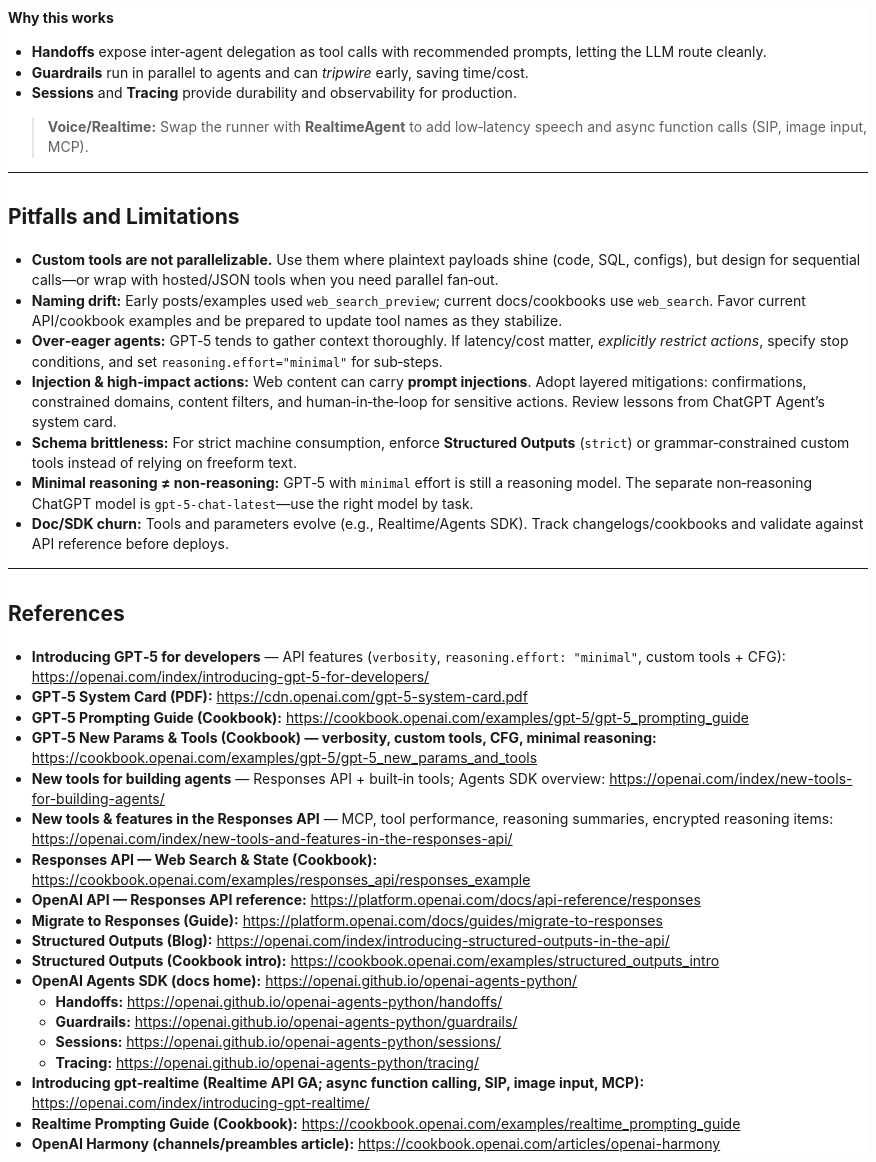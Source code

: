 **Why this works**
- **Handoffs** expose inter‑agent delegation as tool calls with recommended prompts, letting the LLM route cleanly.  
- **Guardrails** run in parallel to agents and can *tripwire* early, saving time/cost.  
- **Sessions** and **Tracing** provide durability and observability for production.

> **Voice/Realtime:** Swap the runner with **RealtimeAgent** to add low‑latency speech and async function calls (SIP, image input, MCP).

---

## Pitfalls and Limitations

- **Custom tools are not parallelizable.** Use them where plaintext payloads shine (code, SQL, configs), but design for sequential calls—or wrap with hosted/JSON tools when you need parallel fan‑out.
- **Naming drift:** Early posts/examples used `web_search_preview`; current docs/cookbooks use `web_search`. Favor current API/cookbook examples and be prepared to update tool names as they stabilize.
- **Over‑eager agents:** GPT‑5 tends to gather context thoroughly. If latency/cost matter, *explicitly restrict actions*, specify stop conditions, and set `reasoning.effort="minimal"` for sub‑steps.
- **Injection & high‑impact actions:** Web content can carry **prompt injections**. Adopt layered mitigations: confirmations, constrained domains, content filters, and human‑in‑the‑loop for sensitive actions. Review lessons from ChatGPT Agent’s system card.
- **Schema brittleness:** For strict machine consumption, enforce **Structured Outputs** (`strict`) or grammar‑constrained custom tools instead of relying on freeform text.
- **Minimal reasoning ≠ non‑reasoning:** GPT‑5 with `minimal` effort is still a reasoning model. The separate non‑reasoning ChatGPT model is `gpt‑5‑chat‑latest`—use the right model by task.
- **Doc/SDK churn:** Tools and parameters evolve (e.g., Realtime/Agents SDK). Track changelogs/cookbooks and validate against API reference before deploys.

---

## References
- **Introducing GPT‑5 for developers** — API features (`verbosity`, `reasoning.effort: "minimal"`, custom tools + CFG): https://openai.com/index/introducing-gpt-5-for-developers/
- **GPT‑5 System Card (PDF):** https://cdn.openai.com/gpt-5-system-card.pdf
- **GPT‑5 Prompting Guide (Cookbook):** https://cookbook.openai.com/examples/gpt-5/gpt-5_prompting_guide
- **GPT‑5 New Params & Tools (Cookbook) — verbosity, custom tools, CFG, minimal reasoning:** https://cookbook.openai.com/examples/gpt-5/gpt-5_new_params_and_tools
- **New tools for building agents** — Responses API + built‑in tools; Agents SDK overview: https://openai.com/index/new-tools-for-building-agents/
- **New tools & features in the Responses API** — MCP, tool performance, reasoning summaries, encrypted reasoning items: https://openai.com/index/new-tools-and-features-in-the-responses-api/
- **Responses API — Web Search & State (Cookbook):** https://cookbook.openai.com/examples/responses_api/responses_example
- **OpenAI API — Responses API reference:** https://platform.openai.com/docs/api-reference/responses
- **Migrate to Responses (Guide):** https://platform.openai.com/docs/guides/migrate-to-responses
- **Structured Outputs (Blog):** https://openai.com/index/introducing-structured-outputs-in-the-api/
- **Structured Outputs (Cookbook intro):** https://cookbook.openai.com/examples/structured_outputs_intro
- **OpenAI Agents SDK (docs home):** https://openai.github.io/openai-agents-python/
  - **Handoffs:** https://openai.github.io/openai-agents-python/handoffs/
  - **Guardrails:** https://openai.github.io/openai-agents-python/guardrails/
  - **Sessions:** https://openai.github.io/openai-agents-python/sessions/
  - **Tracing:** https://openai.github.io/openai-agents-python/tracing/
- **Introducing gpt‑realtime (Realtime API GA; async function calling, SIP, image input, MCP):** https://openai.com/index/introducing-gpt-realtime/
- **Realtime Prompting Guide (Cookbook):** https://cookbook.openai.com/examples/realtime_prompting_guide
- **OpenAI Harmony (channels/preambles article):** https://cookbook.openai.com/articles/openai-harmony